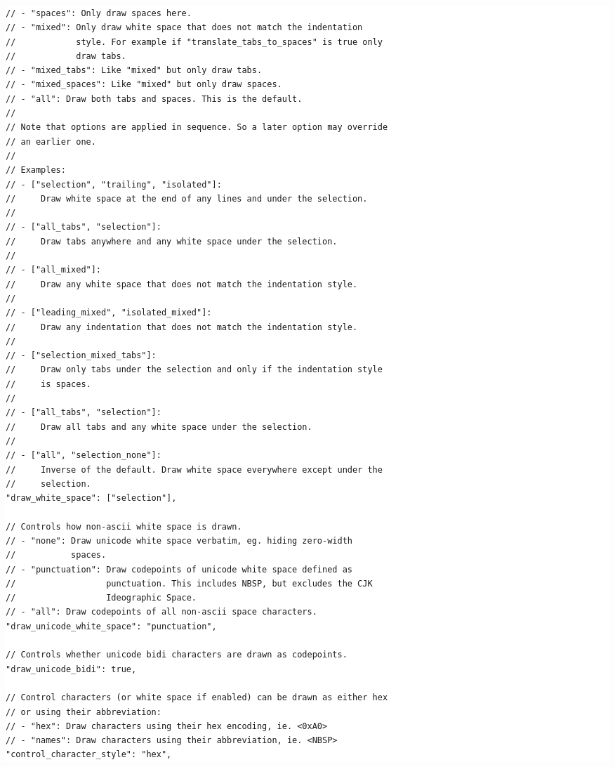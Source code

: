 	// - "spaces": Only draw spaces here.
	// - "mixed": Only draw white space that does not match the indentation
	//            style. For example if "translate_tabs_to_spaces" is true only
	//            draw tabs.
	// - "mixed_tabs": Like "mixed" but only draw tabs.
	// - "mixed_spaces": Like "mixed" but only draw spaces.
	// - "all": Draw both tabs and spaces. This is the default.
	//
	// Note that options are applied in sequence. So a later option may override
	// an earlier one.
	//
	// Examples:
	// - ["selection", "trailing", "isolated"]:
	//     Draw white space at the end of any lines and under the selection.
	//
	// - ["all_tabs", "selection"]:
	//     Draw tabs anywhere and any white space under the selection.
	//
	// - ["all_mixed"]:
	//     Draw any white space that does not match the indentation style.
	//
	// - ["leading_mixed", "isolated_mixed"]:
	//     Draw any indentation that does not match the indentation style.
	//
	// - ["selection_mixed_tabs"]:
	//     Draw only tabs under the selection and only if the indentation style
	//     is spaces.
	//
	// - ["all_tabs", "selection"]:
	//     Draw all tabs and any white space under the selection.
	//
	// - ["all", "selection_none"]:
	//     Inverse of the default. Draw white space everywhere except under the
	//     selection.
	"draw_white_space": ["selection"],

	// Controls how non-ascii white space is drawn.
	// - "none": Draw unicode white space verbatim, eg. hiding zero-width
	//           spaces.
	// - "punctuation": Draw codepoints of unicode white space defined as
	//                  punctuation. This includes NBSP, but excludes the CJK
	//                  Ideographic Space.
	// - "all": Draw codepoints of all non-ascii space characters.
	"draw_unicode_white_space": "punctuation",

	// Controls whether unicode bidi characters are drawn as codepoints.
	"draw_unicode_bidi": true,

	// Control characters (or white space if enabled) can be drawn as either hex
	// or using their abbreviation:
	// - "hex": Draw characters using their hex encoding, ie. <0xA0>
	// - "names": Draw characters using their abbreviation, ie. <NBSP>
	"control_character_style": "hex",
